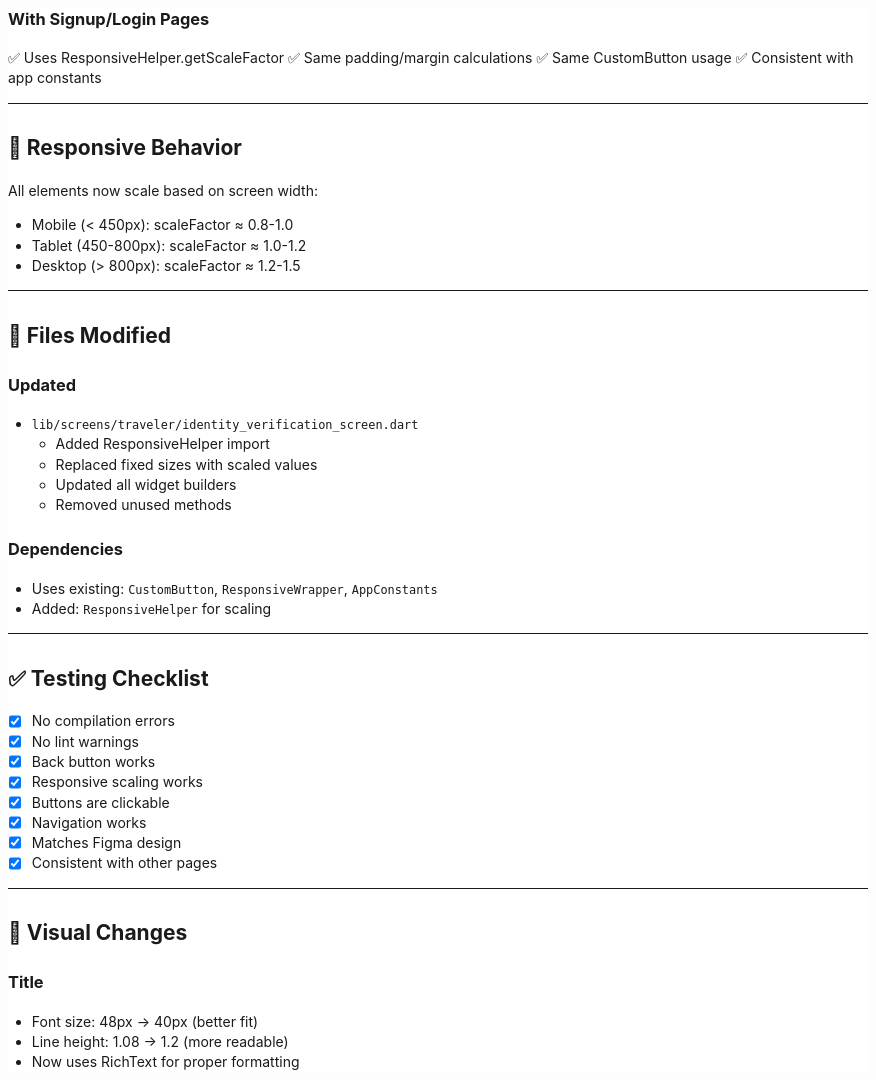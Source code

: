 ### With Signup/Login Pages
✅ Uses ResponsiveHelper.getScaleFactor
✅ Same padding/margin calculations
✅ Same CustomButton usage
✅ Consistent with app constants

---

## 📱 Responsive Behavior

All elements now scale based on screen width:
- Mobile (< 450px): scaleFactor ≈ 0.8-1.0
- Tablet (450-800px): scaleFactor ≈ 1.0-1.2
- Desktop (> 800px): scaleFactor ≈ 1.2-1.5

---

## 🚀 Files Modified

### Updated
- `lib/screens/traveler/identity_verification_screen.dart`
  - Added ResponsiveHelper import
  - Replaced fixed sizes with scaled values
  - Updated all widget builders
  - Removed unused methods

### Dependencies
- Uses existing: `CustomButton`, `ResponsiveWrapper`, `AppConstants`
- Added: `ResponsiveHelper` for scaling

---

## ✅ Testing Checklist

- [x] No compilation errors
- [x] No lint warnings
- [x] Back button works
- [x] Responsive scaling works
- [x] Buttons are clickable
- [x] Navigation works
- [x] Matches Figma design
- [x] Consistent with other pages

---

## 📸 Visual Changes

### Title
- Font size: 48px → 40px (better fit)
- Line height: 1.08 → 1.2 (more readable)
- Now uses RichText for proper formatting
